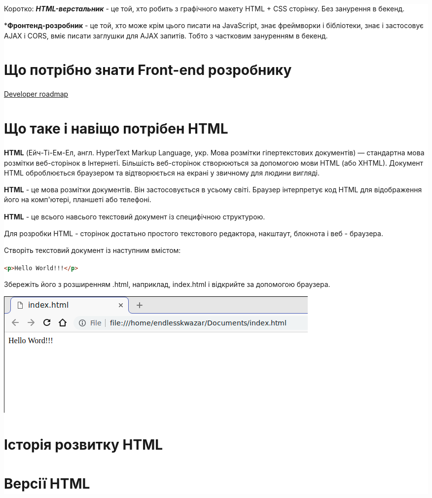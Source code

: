 Коротко: ***HTML-верстальник*** - це той, хто робить з графічного макету HTML + CSS сторінку. Без занурення в бекенд.

***Фронтенд-розробник** - це той, хто може крім цього писати на JavaScript, знає фреймворки і бібліотеки, знає і застосовує AJAX і CORS, вміє писати заглушки для AJAX запитів. Тобто з частковим зануренням в бекенд.

# Що потрібно знати Front-end розробнику

[Developer roadmap](https://github.com/kamranahmedse/developer-roadmap)

# Що таке і навіщо потрібен HTML

**HTML** (Ейч-Ті-Ем-Ел, англ. HyperText Markup Language, укр. Мова розмітки гіпертекстових документів) — стандартна мова розмітки веб-сторінок в Інтернеті. Більшість веб-сторінок створюються за допомогою мови HTML (або XHTML). Документ HTML оброблюється браузером та відтворюється на екрані у звичному для людини вигляді.

**HTML** - це мова розмітки документів. Він застосовується в усьому світі. Браузер інтерпретує код HTML для відображення його на комп'ютері, планшеті або телефоні.

**HTML** - це всього навсього текстовий документ із специфічною структурою.

Для розробки HTML - сторінок достатьно простого текстового редактора, накштаут, блокнота і веб - браузера.

Створіть текстовий документ із наступним вмістом:

```html
<p>Hello World!!!</p>
```

Збережіть його з розширенням .html, наприклад, index.html і відкрийте за допомогою браузера.


![](../resources/img/html-img-2.png)

# Історія розвитку HTML

# Версії HTML
